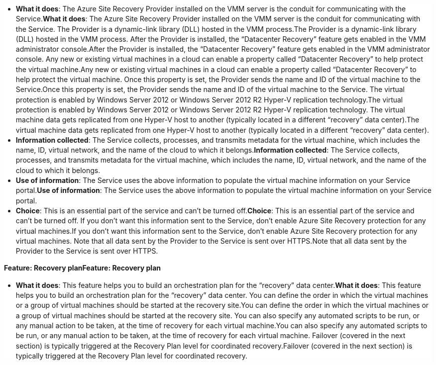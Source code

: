 * <span data-ttu-id="36f8d-415">**What it does**: The Azure Site Recovery Provider installed on the VMM server is the conduit for communicating with the Service.</span><span class="sxs-lookup"><span data-stu-id="36f8d-415">**What it does**: The Azure Site Recovery Provider installed on the VMM server is the conduit for communicating with the Service.</span></span> <span data-ttu-id="36f8d-416">The Provider is a dynamic-link library (DLL) hosted in the VMM process.</span><span class="sxs-lookup"><span data-stu-id="36f8d-416">The Provider is a dynamic-link library (DLL) hosted in the VMM process.</span></span> <span data-ttu-id="36f8d-417">After the Provider is installed, the “Datacenter Recovery” feature gets enabled in the VMM administrator console.</span><span class="sxs-lookup"><span data-stu-id="36f8d-417">After the Provider is installed, the “Datacenter Recovery” feature gets enabled in the VMM administrator console.</span></span> <span data-ttu-id="36f8d-418">Any new or existing virtual machines in a cloud can enable a property called “Datacenter Recovery” to help protect the virtual machine.</span><span class="sxs-lookup"><span data-stu-id="36f8d-418">Any new or existing virtual machines in a cloud can enable a property called “Datacenter Recovery” to help protect the virtual machine.</span></span> <span data-ttu-id="36f8d-419">Once this property is set, the Provider sends the name and ID of the virtual machine to the Service.</span><span class="sxs-lookup"><span data-stu-id="36f8d-419">Once this property is set, the Provider sends the name and ID of the virtual machine to the Service.</span></span> <span data-ttu-id="36f8d-420">The virtual protection is enabled by Windows Server 2012 or Windows Server 2012 R2 Hyper-V replication technology.</span><span class="sxs-lookup"><span data-stu-id="36f8d-420">The virtual protection is enabled by Windows Server 2012 or Windows Server 2012 R2 Hyper-V replication technology.</span></span> <span data-ttu-id="36f8d-421">The virtual machine data gets replicated from one Hyper-V host to another (typically located in a different “recovery” data center).</span><span class="sxs-lookup"><span data-stu-id="36f8d-421">The virtual machine data gets replicated from one Hyper-V host to another (typically located in a different “recovery” data center).</span></span>
* <span data-ttu-id="36f8d-422">**Information collected**: The Service collects, processes, and transmits metadata for the virtual machine, which includes the name, ID, virtual network, and the name of the cloud to which it belongs.</span><span class="sxs-lookup"><span data-stu-id="36f8d-422">**Information collected**: The Service collects, processes, and transmits metadata for the virtual machine, which includes the name, ID, virtual network, and the name of the cloud to which it belongs.</span></span>
* <span data-ttu-id="36f8d-423">**Use of information**: The Service uses the above information to populate the virtual machine information on your Service portal.</span><span class="sxs-lookup"><span data-stu-id="36f8d-423">**Use of information**: The Service uses the above information to populate the virtual machine information on your Service portal.</span></span>
* <span data-ttu-id="36f8d-424">**Choice**: This is an essential part of the service and can’t be turned off.</span><span class="sxs-lookup"><span data-stu-id="36f8d-424">**Choice**: This is an essential part of the service and can’t be turned off.</span></span> <span data-ttu-id="36f8d-425">If you don’t want this information sent to the Service, don’t enable Azure Site Recovery protection for any virtual machines.</span><span class="sxs-lookup"><span data-stu-id="36f8d-425">If you don’t want this information sent to the Service, don’t enable Azure Site Recovery protection for any virtual machines.</span></span> <span data-ttu-id="36f8d-426">Note that all data sent by the Provider to the Service is sent over HTTPS.</span><span class="sxs-lookup"><span data-stu-id="36f8d-426">Note that all data sent by the Provider to the Service is sent over HTTPS.</span></span>

<span data-ttu-id="36f8d-427">**Feature: Recovery plan**</span><span class="sxs-lookup"><span data-stu-id="36f8d-427">**Feature: Recovery plan**</span></span>

* <span data-ttu-id="36f8d-428">**What it does**: This feature helps you to build an orchestration plan for the “recovery” data center.</span><span class="sxs-lookup"><span data-stu-id="36f8d-428">**What it does**: This feature helps you to build an orchestration plan for the “recovery” data center.</span></span> <span data-ttu-id="36f8d-429">You can define the order in which the virtual machines or a group of virtual machines should be started at the recovery site.</span><span class="sxs-lookup"><span data-stu-id="36f8d-429">You can define the order in which the virtual machines or a group of virtual machines should be started at the recovery site.</span></span> <span data-ttu-id="36f8d-430">You can also specify any automated scripts to be run, or any manual action to be taken, at the time of recovery for each virtual machine.</span><span class="sxs-lookup"><span data-stu-id="36f8d-430">You can also specify any automated scripts to be run, or any manual action to be taken, at the time of recovery for each virtual machine.</span></span> <span data-ttu-id="36f8d-431">Failover (covered in the next section) is typically triggered at the Recovery Plan level for coordinated recovery.</span><span class="sxs-lookup"><span data-stu-id="36f8d-431">Failover (covered in the next section) is typically triggered at the Recovery Plan level for coordinated recovery.</span></span>